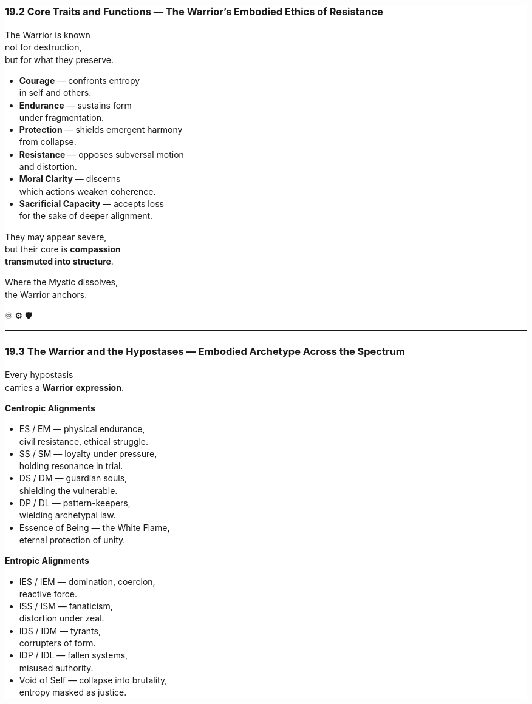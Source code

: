 
### 19.2 **Core Traits and Functions — The Warrior’s Embodied Ethics of Resistance**

The Warrior is known  
not for destruction,  
but for what they preserve.  

- **Courage** — confronts entropy  
  in self and others.  
- **Endurance** — sustains form  
  under fragmentation.  
- **Protection** — shields emergent harmony  
  from collapse.  
- **Resistance** — opposes subversal motion  
  and distortion.  
- **Moral Clarity** — discerns  
  which actions weaken coherence.  
- **Sacrificial Capacity** — accepts loss  
  for the sake of deeper alignment.  

They may appear severe,  
but their core is **compassion  
transmuted into structure**.  

Where the Mystic dissolves,  
the Warrior anchors.  

♾ ⚙️ 🛡️

---

### 19.3 **The Warrior and the Hypostases — Embodied Archetype Across the Spectrum**

Every hypostasis  
carries a **Warrior expression**.  

**Centropic Alignments**  

- ES / EM — physical endurance,  
  civil resistance, ethical struggle.  
- SS / SM — loyalty under pressure,  
  holding resonance in trial.  
- DS / DM — guardian souls,  
  shielding the vulnerable.  
- DP / DL — pattern-keepers,  
  wielding archetypal law.  
- Essence of Being — the White Flame,  
  eternal protection of unity.  

**Entropic Alignments**  

- IES / IEM — domination, coercion,  
  reactive force.  
- ISS / ISM — fanaticism,  
  distortion under zeal.  
- IDS / IDM — tyrants,  
  corrupters of form.  
- IDP / IDL — fallen systems,  
  misused authority.  
- Void of Self — collapse into brutality,  
  entropy masked as justice.  
